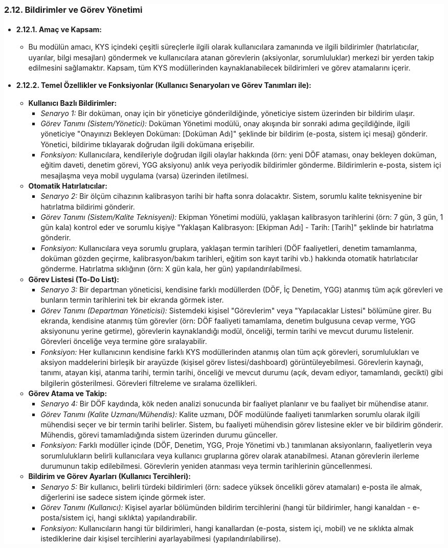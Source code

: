 
### 2.12. Bildirimler ve Görev Yönetimi

*   **2.12.1. Amaç ve Kapsam:**
    *   Bu modülün amacı, KYS içindeki çeşitli süreçlerle ilgili olarak kullanıcılara zamanında ve ilgili bildirimler (hatırlatıcılar, uyarılar, bilgi mesajları) göndermek ve kullanıcılara atanan görevlerin (aksiyonlar, sorumluluklar) merkezi bir yerden takip edilmesini sağlamaktır. Kapsam, tüm KYS modüllerinden kaynaklanabilecek bildirimleri ve görev atamalarını içerir.

*   **2.12.2. Temel Özellikler ve Fonksiyonlar (Kullanıcı Senaryoları ve Görev Tanımları ile):**
    *   **Kullanıcı Bazlı Bildirimler:**
        *   *Senaryo 1:* Bir doküman, onay için bir yöneticiye gönderildiğinde, yöneticiye sistem üzerinden bir bildirim ulaşır.
        *   *Görev Tanımı (Sistem/Yönetici):* Doküman Yönetimi modülü, onay akışında bir sonraki adıma geçildiğinde, ilgili yöneticiye "Onayınızı Bekleyen Doküman: [Doküman Adı]" şeklinde bir bildirim (e-posta, sistem içi mesaj) gönderir. Yönetici, bildirime tıklayarak doğrudan ilgili dokümana erişebilir.
        *   *Fonksiyon:* Kullanıcılara, kendileriyle doğrudan ilgili olaylar hakkında (örn: yeni DÖF ataması, onay bekleyen doküman, eğitim daveti, denetim görevi, YGG aksiyonu) anlık veya periyodik bildirimler gönderme. Bildirimlerin e-posta, sistem içi mesajlaşma veya mobil uygulama (varsa) üzerinden iletilmesi.
    *   **Otomatik Hatırlatıcılar:**
        *   *Senaryo 2:* Bir ölçüm cihazının kalibrasyon tarihi bir hafta sonra dolacaktır. Sistem, sorumlu kalite teknisyenine bir hatırlatma bildirimi gönderir.
        *   *Görev Tanımı (Sistem/Kalite Teknisyeni):* Ekipman Yönetimi modülü, yaklaşan kalibrasyon tarihlerini (örn: 7 gün, 3 gün, 1 gün kala) kontrol eder ve sorumlu kişiye "Yaklaşan Kalibrasyon: [Ekipman Adı] - Tarih: [Tarih]" şeklinde bir hatırlatma gönderir.
        *   *Fonksiyon:* Kullanıcılara veya sorumlu gruplara, yaklaşan termin tarihleri (DÖF faaliyetleri, denetim tamamlanma, doküman gözden geçirme, kalibrasyon/bakım tarihleri, eğitim son kayıt tarihi vb.) hakkında otomatik hatırlatıcılar gönderme. Hatırlatma sıklığının (örn: X gün kala, her gün) yapılandırılabilmesi.
    *   **Görev Listesi (To-Do List):**
        *   *Senaryo 3:* Bir departman yöneticisi, kendisine farklı modüllerden (DÖF, İç Denetim, YGG) atanmış tüm açık görevleri ve bunların termin tarihlerini tek bir ekranda görmek ister.
        *   *Görev Tanımı (Departman Yöneticisi):* Sistemdeki kişisel "Görevlerim" veya "Yapılacaklar Listesi" bölümüne girer. Bu ekranda, kendisine atanmış tüm görevler (örn: DÖF faaliyeti tamamlama, denetim bulgusuna cevap verme, YGG aksiyonunu yerine getirme), görevlerin kaynaklandığı modül, önceliği, termin tarihi ve mevcut durumu listelenir. Görevleri önceliğe veya termine göre sıralayabilir.
        *   *Fonksiyon:* Her kullanıcının kendisine farklı KYS modüllerinden atanmış olan tüm açık görevleri, sorumlulukları ve aksiyon maddelerini birleşik bir arayüzde (kişisel görev listesi/dashboard) görüntüleyebilmesi. Görevlerin kaynağı, tanımı, atayan kişi, atanma tarihi, termin tarihi, önceliği ve mevcut durumu (açık, devam ediyor, tamamlandı, gecikti) gibi bilgilerin gösterilmesi. Görevleri filtreleme ve sıralama özellikleri.
    *   **Görev Atama ve Takip:**
        *   *Senaryo 4:* Bir DÖF kaydında, kök neden analizi sonucunda bir faaliyet planlanır ve bu faaliyet bir mühendise atanır.
        *   *Görev Tanımı (Kalite Uzmanı/Mühendis):* Kalite uzmanı, DÖF modülünde faaliyeti tanımlarken sorumlu olarak ilgili mühendisi seçer ve bir termin tarihi belirler. Sistem, bu faaliyeti mühendisin görev listesine ekler ve bir bildirim gönderir. Mühendis, görevi tamamladığında sistem üzerinden durumu günceller.
        *   *Fonksiyon:* Farklı modüller içinde (DÖF, Denetim, YGG, Proje Yönetimi vb.) tanımlanan aksiyonların, faaliyetlerin veya sorumlulukların belirli kullanıcılara veya kullanıcı gruplarına görev olarak atanabilmesi. Atanan görevlerin ilerleme durumunun takip edilebilmesi. Görevlerin yeniden atanması veya termin tarihlerinin güncellenmesi.
    *   **Bildirim ve Görev Ayarları (Kullanıcı Tercihleri):**
        *   *Senaryo 5:* Bir kullanıcı, belirli türdeki bildirimleri (örn: sadece yüksek öncelikli görev atamaları) e-posta ile almak, diğerlerini ise sadece sistem içinde görmek ister.
        *   *Görev Tanımı (Kullanıcı):* Kişisel ayarlar bölümünden bildirim tercihlerini (hangi tür bildirimler, hangi kanaldan - e-posta/sistem içi, hangi sıklıkta) yapılandırabilir.
        *   *Fonksiyon:* Kullanıcıların hangi tür bildirimleri, hangi kanallardan (e-posta, sistem içi, mobil) ve ne sıklıkta almak istediklerine dair kişisel tercihlerini ayarlayabilmesi (yapılandırılabilirse).
